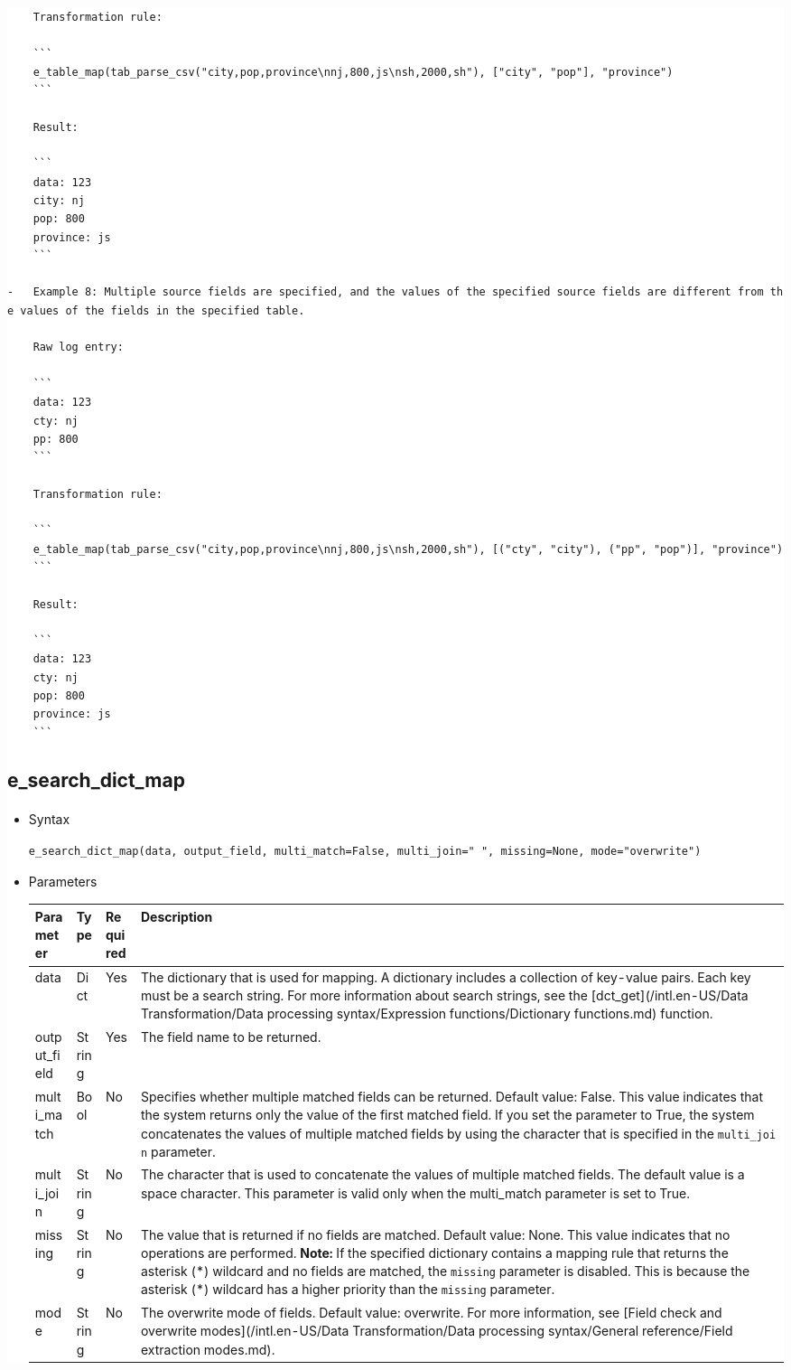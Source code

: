         Transformation rule:

        ```
        e_table_map(tab_parse_csv("city,pop,province\nnj,800,js\nsh,2000,sh"), ["city", "pop"], "province")
        ```

        Result:

        ```
        data: 123
        city: nj
        pop: 800
        province: js
        ```

    -   Example 8: Multiple source fields are specified, and the values of the specified source fields are different from the values of the fields in the specified table.

        Raw log entry:

        ```
        data: 123
        cty: nj
        pp: 800
        ```

        Transformation rule:

        ```
        e_table_map(tab_parse_csv("city,pop,province\nnj,800,js\nsh,2000,sh"), [("cty", "city"), ("pp", "pop")], "province")
        ```

        Result:

        ```
        data: 123
        cty: nj
        pop: 800
        province: js
        ```


## e\_search\_dict\_map

-   Syntax

    ```
    e_search_dict_map(data, output_field, multi_match=False, multi_join=" ", missing=None, mode="overwrite")
    ```

-   Parameters

    |Parameter|Type|Required|Description|
    |---------|----|--------|-----------|
    |data|Dict|Yes|The dictionary that is used for mapping. A dictionary includes a collection of key-value pairs. Each key must be a search string. For more information about search strings, see the [dct\_get](/intl.en-US/Data Transformation/Data processing syntax/Expression functions/Dictionary functions.md) function.|
    |output\_field|String|Yes|The field name to be returned.|
    |multi\_match|Bool|No|Specifies whether multiple matched fields can be returned. Default value: False. This value indicates that the system returns only the value of the first matched field. If you set the parameter to True, the system concatenates the values of multiple matched fields by using the character that is specified in the `multi_join` parameter.|
    |multi\_join|String|No|The character that is used to concatenate the values of multiple matched fields. The default value is a space character. This parameter is valid only when the multi\_match parameter is set to True.|
    |missing|String|No|The value that is returned if no fields are matched. Default value: None. This value indicates that no operations are performed. **Note:** If the specified dictionary contains a mapping rule that returns the asterisk \(\*\) wildcard and no fields are matched, the `missing` parameter is disabled. This is because the asterisk \(\*\) wildcard has a higher priority than the `missing` parameter. |
    |mode|String|No|The overwrite mode of fields. Default value: overwrite. For more information, see [Field check and overwrite modes](/intl.en-US/Data Transformation/Data processing syntax/General reference/Field extraction modes.md).|
